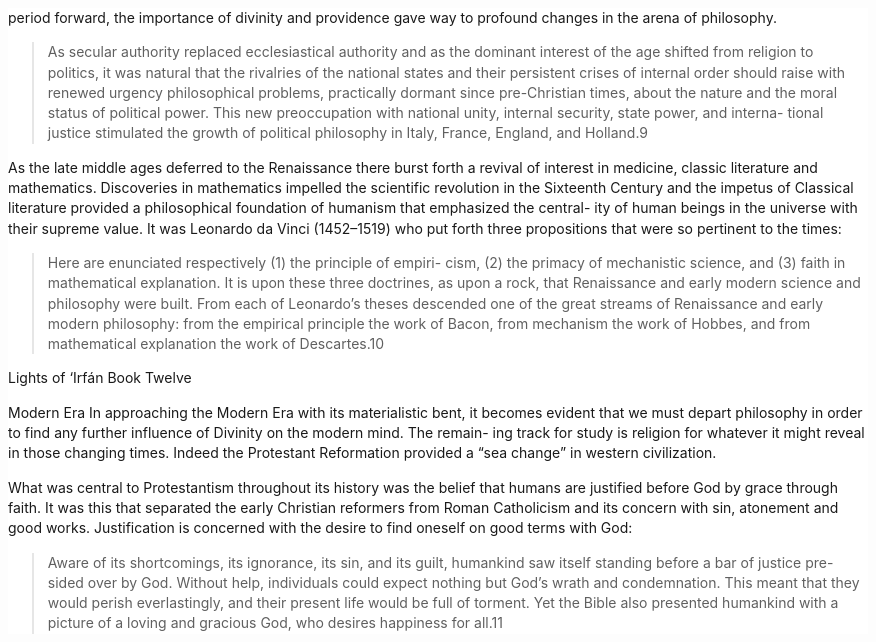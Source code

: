 period forward, the importance of divinity and providence gave way
to profound changes in the arena of philosophy.

> As secular authority replaced ecclesiastical authority and
> as the dominant interest of the age shifted from religion to
> politics, it was natural that the rivalries of the national states
> and their persistent crises of internal order should raise
> with renewed urgency philosophical problems, practically
> dormant since pre-Christian times, about the nature and the
> moral status of political power. This new preoccupation with
> national unity, internal security, state power, and interna-
> tional justice stimulated the growth of political philosophy in
> Italy, France, England, and Holland.9

As the late middle ages deferred to the Renaissance there burst forth
a revival of interest in medicine, classic literature and mathematics.
Discoveries in mathematics impelled the scientific revolution in the
Sixteenth Century and the impetus of Classical literature provided a
philosophical foundation of humanism that emphasized the central-
ity of human beings in the universe with their supreme value. It was
Leonardo da Vinci (1452–1519) who put forth three propositions
that were so pertinent to the times:

> Here are enunciated respectively (1) the principle of empiri-
> cism, (2) the primacy of mechanistic science, and (3) faith in
> mathematical explanation. It is upon these three doctrines,
> as upon a rock, that Renaissance and early modern science
> and philosophy were built. From each of Leonardo’s theses
> descended one of the great streams of Renaissance and early
> modern philosophy: from the empirical principle the work
> of Bacon, from mechanism the work of Hobbes, and from
> mathematical explanation the work of Descartes.10

Lights of ‘Irfán Book Twelve

Modern Era
In approaching the Modern Era with its materialistic bent, it
becomes evident that we must depart philosophy in order to find
any further influence of Divinity on the modern mind. The remain-
ing track for study is religion for whatever it might reveal in those
changing times. Indeed the Protestant Reformation provided a “sea
change” in western civilization.

What was central to Protestantism throughout its history was the
belief that humans are justified before God by grace through faith. It
was this that separated the early Christian reformers from Roman
Catholicism and its concern with sin, atonement and good works.
Justification is concerned with the desire to find oneself on good
terms with God:

> Aware of its shortcomings, its ignorance, its sin, and its guilt,
> humankind saw itself standing before a bar of justice pre-
> sided over by God. Without help, individuals could expect
> nothing but God’s wrath and condemnation. This meant
> that they would perish everlastingly, and their present
> life would be full of torment. Yet the Bible also presented
> humankind with a picture of a loving and gracious God, who
> desires happiness for all.11
